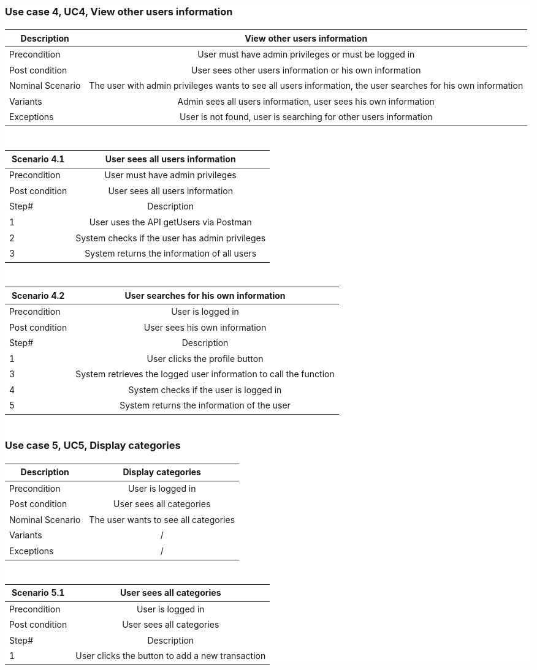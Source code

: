 ### Use case 4, UC4, **View other users information**
| Description        | View other users information |
| ------------- |:-------------:|
|  Precondition     | User must have admin privileges or must be logged in |
|  Post condition     | User sees other users information or his own information |
|  Nominal Scenario     | The user with admin privileges wants to see all users information, the user searches for his own information |
|  Variants     | Admin sees all users information, user sees his own information |
|  Exceptions     | User is not found, user is searching for other users information |
#
| Scenario 4.1 | User sees all users information |
| ------------- |:-------------:|
|  Precondition     | User must have admin privileges |
|  Post condition     | User sees all users information |
| Step#        | Description  |
|  1     | User uses the API getUsers via Postman |
|  2     | System checks if the user has admin privileges |
|  3     | System returns the information of all users |
#
| Scenario 4.2 | User searches for his own information |
| ------------- |:-------------:|
|  Precondition     | User is logged in |
|  Post condition   | User sees his own information |
| Step#        | Description  |
|  1      | User clicks the profile button |
|  3     | System retrieves the logged user information to call the function |
|  4     | System checks if the user is logged in |
|  5     | System returns the information of the user |
#

### Use case 5, UC5, **Display categories**
| Description|  Display categories|
| ------------- |:-------------:|
|  Precondition     | User is logged in |
|  Post condition     | User sees all categories |
|  Nominal Scenario     | The user wants to see all categories |
|  Variants     | / |
|  Exceptions     | / |
#
| Scenario 5.1 | User sees all categories |
| ------------- |:-------------:|
|  Precondition     | User is logged in |
|  Post condition     | User sees all categories |
| Step#        | Description  |
|  1     | User clicks the button to add a new transaction |